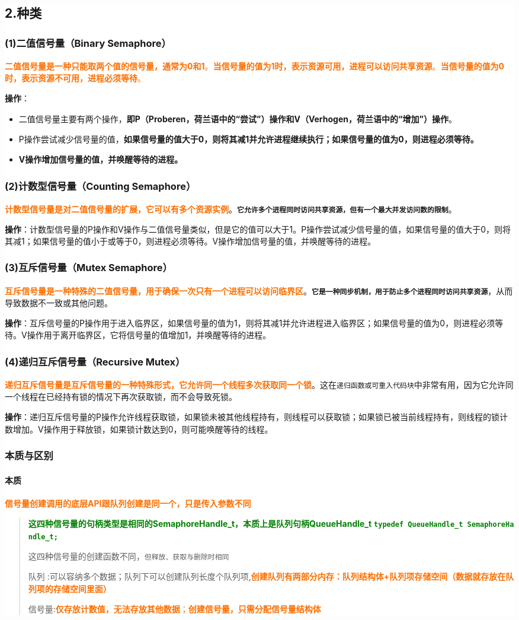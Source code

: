 

## 2.种类



### (1)**二值信号量（Binary Semaphore）**

<font color="#fd6f01">**二值信号量是一种只能取两个值的信号量，通常为0和1**。**当信号量的值为1时，表示资源可用，进程可以访问共享资源**。**当信号量的值为0时，表示资源不可用，进程必须等待**。</font>

**操作**：

- 二值信号量主要有两个操作，**即P（Proberen，荷兰语中的“尝试”）操作和V（Verhogen，荷兰语中的“增加”）操作**。

- P操作尝试减少信号量的值，**如果信号量的值大于0，则将其减1并允许进程继续执行；如果信号量的值为0，则进程必须等待。**
- **V操作增加信号量的值，并唤醒等待的进程。**



### (2)**计数型信号量（Counting Semaphore）**

<font color="#fd6f01">**计数型信号量是对二值信号量的扩展，它可以有多个资源实例**</font>。**`它允许多个进程同时访问共享资源，但有一个最大并发访问数的限制`**。

**操作**：计数型信号量的P操作和V操作与二值信号量类似，但是它的值可以大于1。P操作尝试减少信号量的值，如果信号量的值大于0，则将其减1；如果信号量的值小于或等于0，则进程必须等待。V操作增加信号量的值，并唤醒等待的进程。



### (3)**互斥信号量（Mutex Semaphore）**

<font color="#fd6f01">**互斥信号量是一种特殊的二值信号量，用于确保一次只有一个进程可以访问临界区**</font>。**`它是一种同步机制，用于防止多个进程同时访问共享资源`**，从而导致数据不一致或其他问题。

**操作**：互斥信号量的P操作用于进入临界区，如果信号量的值为1，则将其减1并允许进程进入临界区；如果信号量的值为0，则进程必须等待。V操作用于离开临界区，它将信号量的值增加1，并唤醒等待的进程。



### (4)**递归互斥信号量（Recursive Mutex）**

<font color="#fd6f01">**递归互斥信号量是互斥信号量的一种特殊形式，它允许同一个线程多次获取同一个锁**</font>。这在`递归函数或可重入代码块`中非常有用，因为它允许同一个线程在已经持有锁的情况下再次获取锁，而不会导致死锁。

**操作**：递归互斥信号量的P操作允许线程获取锁，如果锁未被其他线程持有，则线程可以获取锁；如果锁已被当前线程持有，则线程的锁计数增加。V操作用于释放锁，如果锁计数达到0，则可能唤醒等待的线程。

### 本质与区别

#### 本质

<font color="#fd6f01">**信号量创建调用的底层API跟队列创建是同一个，只是传入参数不同** </font>

> <font color=green>**这四种信号量的句柄类型是相同的SemaphoreHandle_t，本质上是队列句柄QueueHandle_t** **`typedef QueueHandle_t SemaphoreHandle_t;`**</font>
>
> 这四种信号量的创建函数不同，`但释放、获取与删除时相同`
>
> 队列 :可以容纳多个数据；队列下可以创建队列长度个队列项,<font color="#fd6f01">**创建队列有两部分内存：队列结构体+队列项存储空间（数据就存放在队列项的存储空间里面）**</font>
>
> 信号量:<font color="#fd6f01">**仅存放计数值，无法存放其他数据**；**创建信号量，只需分配信号量结构体**</font>
